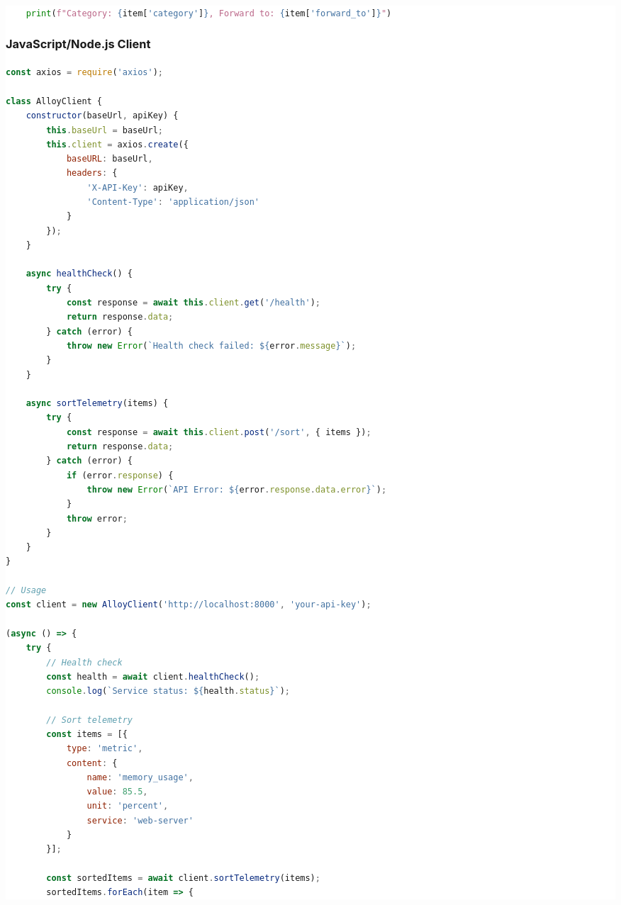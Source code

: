 ```python
    print(f"Category: {item['category']}, Forward to: {item['forward_to']}")
```

### JavaScript/Node.js Client
```javascript
const axios = require('axios');

class AlloyClient {
    constructor(baseUrl, apiKey) {
        this.baseUrl = baseUrl;
        this.client = axios.create({
            baseURL: baseUrl,
            headers: {
                'X-API-Key': apiKey,
                'Content-Type': 'application/json'
            }
        });
    }

    async healthCheck() {
        try {
            const response = await this.client.get('/health');
            return response.data;
        } catch (error) {
            throw new Error(`Health check failed: ${error.message}`);
        }
    }

    async sortTelemetry(items) {
        try {
            const response = await this.client.post('/sort', { items });
            return response.data;
        } catch (error) {
            if (error.response) {
                throw new Error(`API Error: ${error.response.data.error}`);
            }
            throw error;
        }
    }
}

// Usage
const client = new AlloyClient('http://localhost:8000', 'your-api-key');

(async () => {
    try {
        // Health check
        const health = await client.healthCheck();
        console.log(`Service status: ${health.status}`);

        // Sort telemetry
        const items = [{
            type: 'metric',
            content: {
                name: 'memory_usage',
                value: 85.5,
                unit: 'percent',
                service: 'web-server'
            }
        }];

        const sortedItems = await client.sortTelemetry(items);
        sortedItems.forEach(item => {
```